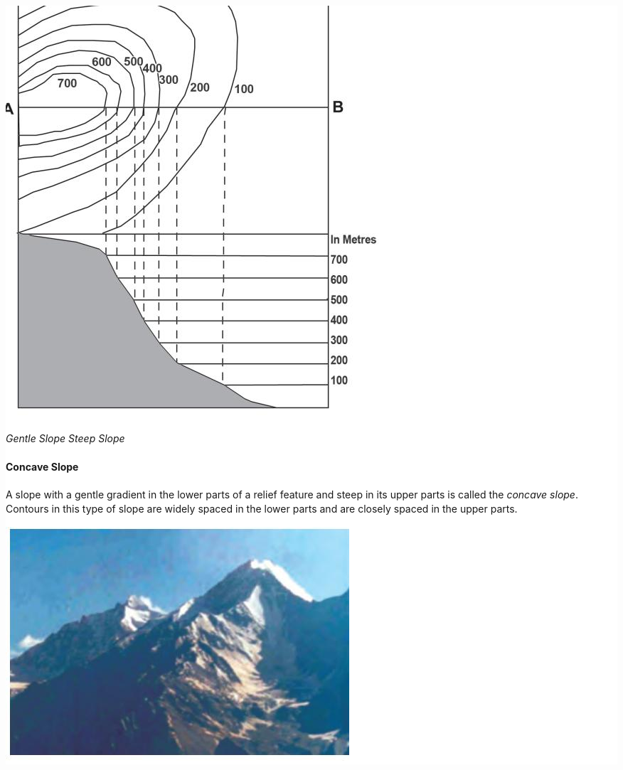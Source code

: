 ![](_page_5_Figure_13.jpeg)

*Gentle Slope Steep Slope*

#### Concave Slope

A slope with a gentle gradient in the lower parts of a relief feature and steep in its upper parts is called the *concave slope*. Contours in this type of slope are widely spaced in the lower parts and are closely spaced in the upper parts.

![](_page_6_Picture_3.jpeg)
